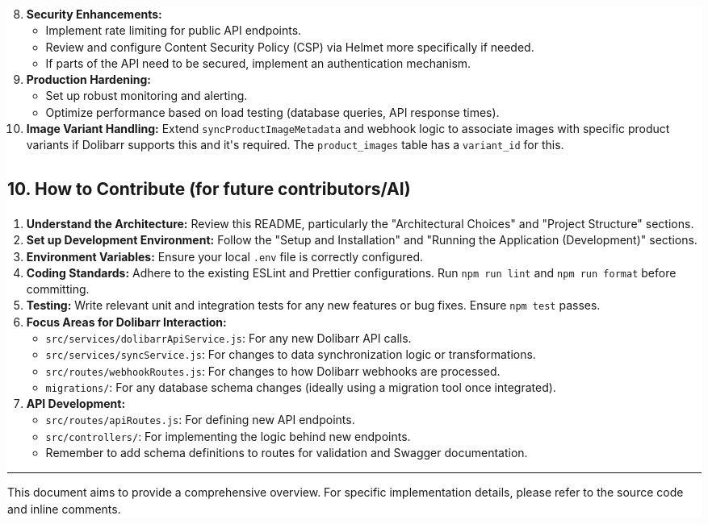 8.  **Security Enhancements:**
    *   Implement rate limiting for public API endpoints.
    *   Review and configure Content Security Policy (CSP) via Helmet more specifically if needed.
    *   If parts of the API need to be secured, implement an authentication mechanism.
9.  **Production Hardening:**
    *   Set up robust monitoring and alerting.
    *   Optimize performance based on load testing (database queries, API response times).
10. **Image Variant Handling:** Extend `syncProductImageMetadata` and webhook logic to associate images with specific product variants if Dolibarr supports this and it's required. The `product_images` table has a `variant_id` for this.

## 10. How to Contribute (for future contributors/AI)

1.  **Understand the Architecture:** Review this README, particularly the "Architectural Choices" and "Project Structure" sections.
2.  **Set up Development Environment:** Follow the "Setup and Installation" and "Running the Application (Development)" sections.
3.  **Environment Variables:** Ensure your local `.env` file is correctly configured.
4.  **Coding Standards:** Adhere to the existing ESLint and Prettier configurations. Run `npm run lint` and `npm run format` before committing.
5.  **Testing:** Write relevant unit and integration tests for any new features or bug fixes. Ensure `npm test` passes.
6.  **Focus Areas for Dolibarr Interaction:**
    *   `src/services/dolibarrApiService.js`: For any new Dolibarr API calls.
    *   `src/services/syncService.js`: For changes to data synchronization logic or transformations.
    *   `src/routes/webhookRoutes.js`: For changes to how Dolibarr webhooks are processed.
    *   `migrations/`: For any database schema changes (ideally using a migration tool once integrated).
7.  **API Development:**
    *   `src/routes/apiRoutes.js`: For defining new API endpoints.
    *   `src/controllers/`: For implementing the logic behind new endpoints.
    *   Remember to add schema definitions to routes for validation and Swagger documentation.

---

This document aims to provide a comprehensive overview. For specific implementation details, please refer to the source code and inline comments.
